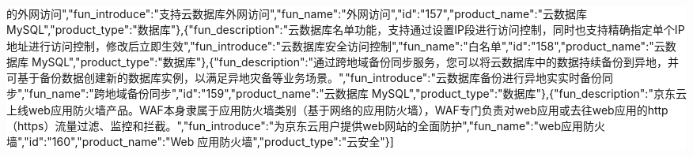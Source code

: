 的外网访问","fun_introduce":"支持云数据库外网访问","fun_name":"外网访问","id":"157","product_name":"云数据库 MySQL","product_type":"数据库"},{"fun_description":"云数据库名单功能，支持通过设置IP段进行访问控制，同时也支持精确指定单个IP地址进行访问控制，修改后立即生效","fun_introduce":"云数据库安全访问控制","fun_name":"白名单","id":"158","product_name":"云数据库 MySQL","product_type":"数据库"},{"fun_description":"通过跨地域备份同步服务，您可以将云数据库中的数据持续备份到异地，并可基于备份数据创建新的数据库实例，以满足异地灾备等业务场景。","fun_introduce":"云数据库备份进行异地实实时备份同步","fun_name":"跨地域备份同步","id":"159","product_name":"云数据库 MySQL","product_type":"数据库"},{"fun_description":"京东云上线web应用防火墙产品。WAF本身隶属于应用防火墙类别（基于网络的应用防火墙），WAF专门负责对web应用或去往web应用的http（https）流量过滤、监控和拦截。","fun_introduce":"为京东云用户提供web网站的全面防护","fun_name":"web应用防火墙","id":"160","product_name":"Web 应用防火墙","product_type":"云安全"}]
